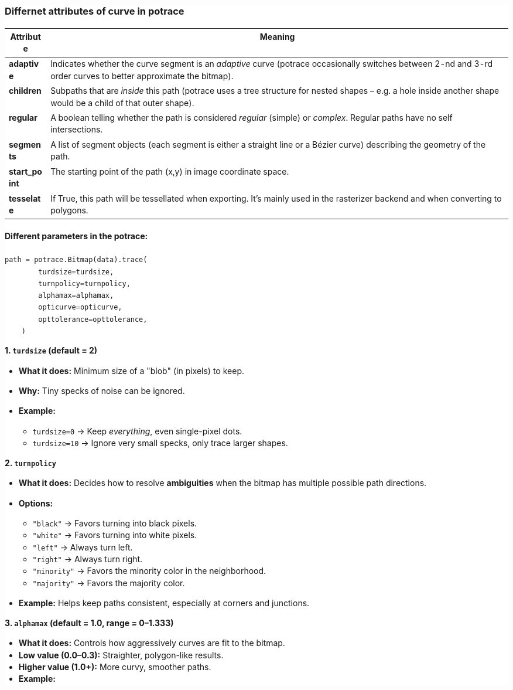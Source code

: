 
### Differnet attributes of curve in potrace
| Attribute        | Meaning                                                                                                                                                         |
| ---------------- | --------------------------------------------------------------------------------------------------------------------------------------------------------------- |
| **adaptive**     | Indicates whether the curve segment is an *adaptive* curve (potrace occasionally switches between 2-nd and 3-rd order curves to better approximate the bitmap). |
| **children**     | Subpaths that are *inside* this path (potrace uses a tree structure for nested shapes – e.g. a hole inside another shape would be a child of that outer shape). |
| **regular**      | A boolean telling whether the path is considered *regular* (simple) or *complex*. Regular paths have no self intersections.                                     |
| **segments**     | A list of segment objects (each segment is either a straight line or a Bézier curve) describing the geometry of the path.                                       |
| **start\_point** | The starting point of the path (x,y) in image coordinate space.                                                                                                 |
| **tesselate**    | If True, this path will be tessellated when exporting. It’s mainly used in the rasterizer backend and when converting to polygons.                              |



#### Different parameters in the potrace:
```python
path = potrace.Bitmap(data).trace(
        turdsize=turdsize,
        turnpolicy=turnpolicy,
        alphamax=alphamax,
        opticurve=opticurve,
        opttolerance=opttolerance,
    )
```

**1. `turdsize` (default = 2)**

* **What it does:** Minimum size of a "blob" (in pixels) to keep.
* **Why:** Tiny specks of noise can be ignored.
* **Example:**

  * `turdsize=0` → Keep *everything*, even single-pixel dots.
  * `turdsize=10` → Ignore very small specks, only trace larger shapes.


**2. `turnpolicy`**

* **What it does:** Decides how to resolve **ambiguities** when the bitmap has multiple possible path directions.
* **Options:**

  * `"black"` → Favors turning into black pixels.
  * `"white"` → Favors turning into white pixels.
  * `"left"`  → Always turn left.
  * `"right"` → Always turn right.
  * `"minority"` → Favors the minority color in the neighborhood.
  * `"majority"` → Favors the majority color.
* **Example:** Helps keep paths consistent, especially at corners and junctions.


**3. `alphamax` (default = 1.0, range = 0–1.333)**

* **What it does:** Controls how aggressively curves are fit to the bitmap.
* **Low value (0.0–0.3):** Straighter, polygon-like results.
* **Higher value (1.0+):** More curvy, smoother paths.
* **Example:**
